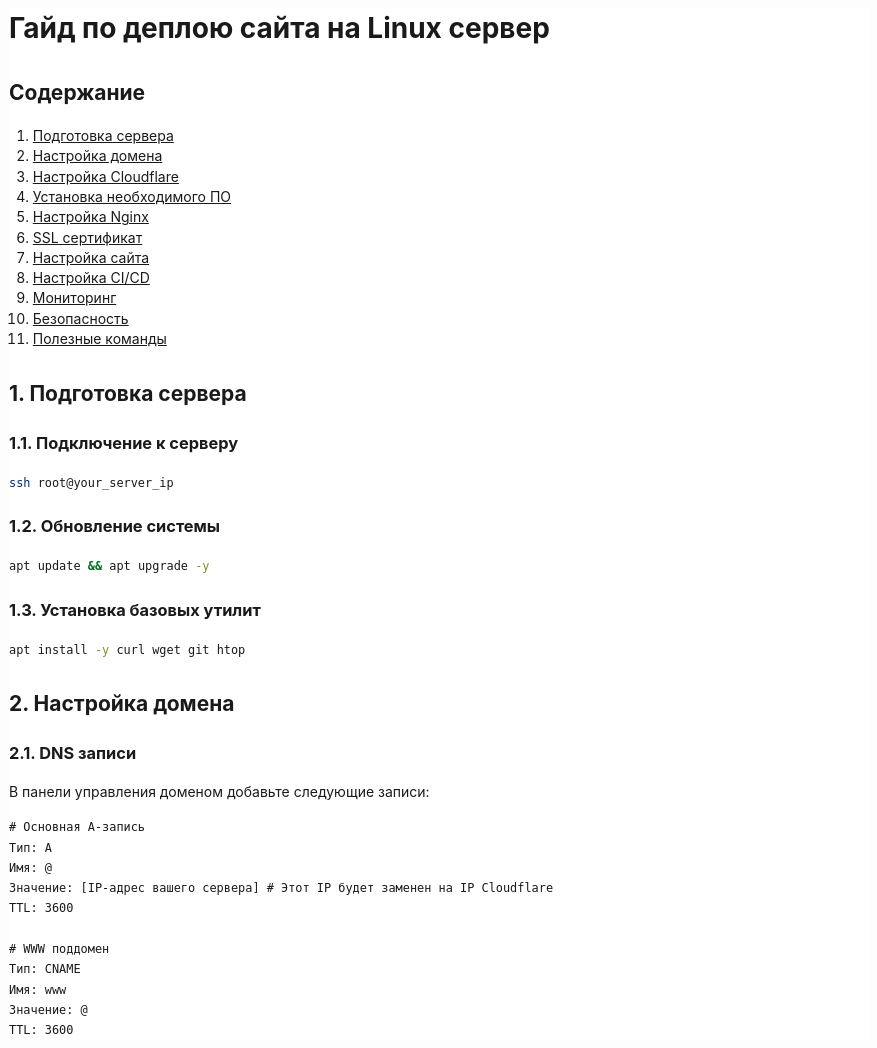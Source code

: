 # Гайд по деплою сайта на Linux сервер

## Содержание
1. [Подготовка сервера](#1-подготовка-сервера)
2. [Настройка домена](#2-настройка-домена)
3. [Настройка Cloudflare](#3-настройка-cloudflare)
4. [Установка необходимого ПО](#4-установка-необходимого-по)
5. [Настройка Nginx](#5-настройка-nginx)
6. [SSL сертификат](#6-ssl-сертификат)
7. [Настройка сайта](#7-настройка-сайта)
8. [Настройка CI/CD](#8-настройка-cicd)
9. [Мониторинг](#9-мониторинг)
10. [Безопасность](#10-безопасность)
11. [Полезные команды](#11-полезные-команды)

## 1. Подготовка сервера

### 1.1. Подключение к серверу
```bash
ssh root@your_server_ip
```

### 1.2. Обновление системы
```bash
apt update && apt upgrade -y
```

### 1.3. Установка базовых утилит
```bash
apt install -y curl wget git htop
```

## 2. Настройка домена

### 2.1. DNS записи
В панели управления доменом добавьте следующие записи:

```
# Основная A-запись
Тип: A
Имя: @
Значение: [IP-адрес вашего сервера] # Этот IP будет заменен на IP Cloudflare
TTL: 3600

# WWW поддомен
Тип: CNAME
Имя: www
Значение: @
TTL: 3600
```
